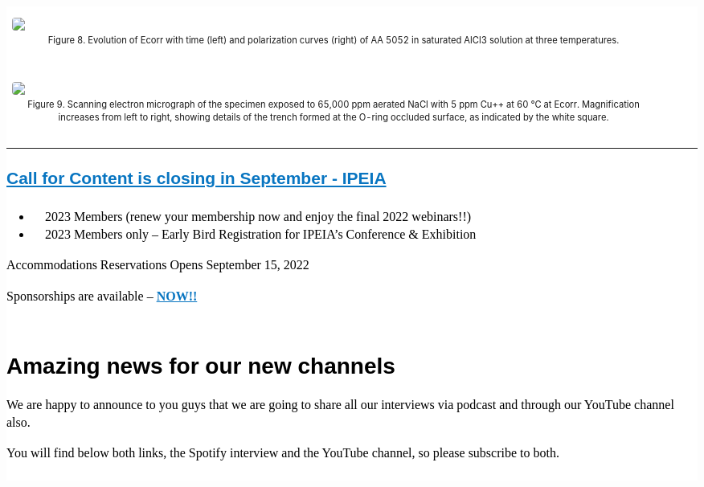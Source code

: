 <table width="100%" border="0" cellspacing="0" cellpadding="0" style="border-collapse:separate;mso-table-lspace:0pt;mso-table-rspace:0pt;table-layout:fixed" class="email-image"><tbody><tr><td align="center" style="vertical-align:top"><figure style="margin:1em 0;display:block;margin:12px 0;max-width:100%;width:800px"><div style="display:block;max-width:800px"><img src="https://embed.filekitcdn.com/e/2Gr55sa5ghbmm2FFjpvZ6E/uj5kiDeemCvboCBmEAJcA2/email" width="800" style="border:0 none;display:block;height:auto;line-height:100%;outline:none;-webkit-text-decoration:none;text-decoration:none;max-width:100%;width:800px;max-width:100%;border-radius:4px"></div>
<figcaption style="margin-top:0.4em;font-size:0.8em;text-align:center;display:block">Figure 8. Evolution of Ecorr with time (left) and polarization curves (right) of AA 5052 in saturated AlCl3 solution at three temperatures.</figcaption></figure></td></tr></tbody></table>
<table width="100%" border="0" cellspacing="0" cellpadding="0" style="border-collapse:separate;mso-table-lspace:0pt;mso-table-rspace:0pt;table-layout:fixed" class="email-image"><tbody><tr><td align="center" style="vertical-align:top"><figure style="margin:1em 0;display:block;margin:12px 0;max-width:100%;width:800px"><div style="display:block;max-width:800px"><img src="https://embed.filekitcdn.com/e/2Gr55sa5ghbmm2FFjpvZ6E/cbytanwPLiXjyMwkiNjXH5/email" width="800" style="border:0 none;display:block;height:auto;line-height:100%;outline:none;-webkit-text-decoration:none;text-decoration:none;max-width:100%;width:800px;max-width:100%;border-radius:4px"></div>
<figcaption style="margin-top:0.4em;font-size:0.8em;text-align:center;display:block">Figure 9. Scanning electron micrograph of the specimen exposed to 65,000 ppm aerated NaCl with 5 ppm Cu++ at 60 °C at Ecorr. Magnification increases from left to right, showing details of the trench formed at the O-ring occluded surface, as indicated by the white square.</figcaption></figure></td></tr></tbody></table>
<hr>
<h2 style="font-weight:bold;font-style:normal;font-size:1em;margin:0;font-size:1.5em;margin:1em 0;font-family:Arial,-apple-system,BlinkMacSystemFont,'Segoe UI',Roboto,Oxygen-Sans,Ubuntu,Cantarell,'Helvetica Neue',sans-serif;color:#000000;line-height:1.5">​<a href="https://www.ipeia.com/letter-from-the-chair/" target="_blank" rel="noopener noreferrer" style="color:#0875c1">Call for Content is closing in September - IPEIA</a>​</h2>
<ul class="unordered_list" style="margin:1em 0;margin-left:1em;padding:0;font-size:18px;line-height:1.5em;font-family:Georgia,Times,'Times New Roman',serif;color:#000000;font-size:16px;line-height:1.4;list-style-position:outside !important;list-style-position:inside">
<li class="list_item" style="padding:0 0 0 1em;margin:0;margin-left:1em"><span>2023 Members (renew your membership now and enjoy the final 2022 webinars!!)</span></li>
<li class="list_item" style="padding:0 0 0 1em;margin:0;margin-left:1em"><span>2023 Members only – Early Bird Registration for IPEIA’s Conference &amp; Exhibition</span></li>
</ul>
<p style="margin:1em 0;font-size:18px;line-height:1.5em;font-family:Georgia,Times,'Times New Roman',serif;color:#000000;font-size:16px;line-height:1.4">Accommodations Reservations Opens September 15, 2022</p>
<p style="margin:1em 0;font-size:18px;line-height:1.5em;font-family:Georgia,Times,'Times New Roman',serif;color:#000000;font-size:16px;line-height:1.4">Sponsorships are available – <a href="https://www.ipeia.com/letter-from-the-chair/" target="_blank" rel="noopener noreferrer" style="color:#0875c1"><strong>NOW!!</strong></a>​</p>
<p style="margin:1em 0;font-size:18px;line-height:1.5em;font-family:Georgia,Times,'Times New Roman',serif;color:#000000;font-size:16px;line-height:1.4">​</p>
<h1 style="font-weight:bold;font-style:normal;font-size:1em;margin:0;font-size:2em;font-family:Arial,-apple-system,BlinkMacSystemFont,'Segoe UI',Roboto,Oxygen-Sans,Ubuntu,Cantarell,'Helvetica Neue',sans-serif;color:#000000;line-height:1.5"><strong>Amazing news for our new channels</strong></h1>
<p style="margin:1em 0;font-size:18px;line-height:1.5em;font-family:Georgia,Times,'Times New Roman',serif;color:#000000;font-size:16px;line-height:1.4">We are happy to announce to you guys that we are going to share all our interviews via podcast and through our YouTube channel also.</p>
<p style="margin:1em 0;font-size:18px;line-height:1.5em;font-family:Georgia,Times,'Times New Roman',serif;color:#000000;font-size:16px;line-height:1.4">You will find below both links, the Spotify interview and the YouTube channel, so please subscribe to both.<br>​</p>



<iframe style="border-radius:12px" src="https://open.spotify.com/embed/episode/5H5Lgw9aXG5H3MG9epUmlr?utm_source=generator" width="100%" height="352" frameBorder="0" allowfullscreen="" allow="autoplay; clipboard-write; encrypted-media; fullscreen; picture-in-picture" loading="lazy"></iframe>
<iframe width="560" height="315" src="https://www.youtube.com/embed/3EvIfwFq0xc" title="YouTube video player" frameborder="0" allow="accelerometer; autoplay; clipboard-write; encrypted-media; gyroscope; picture-in-picture" allowfullscreen></iframe>

